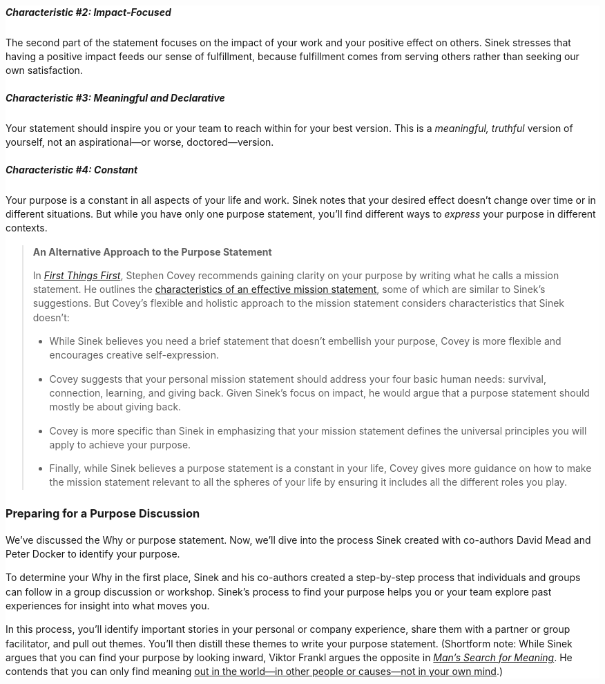 ##### Characteristic #2: Impact-Focused

The second part of the statement focuses on the impact of your work and your positive effect on others. Sinek stresses that having a positive impact feeds our sense of fulfillment, because fulfillment comes from serving others rather than seeking our own satisfaction.

##### Characteristic #3: Meaningful and Declarative

Your statement should inspire you or your team to reach within for your best version. This is a _meaningful, truthful_ version of yourself, not an aspirational—or worse, doctored—version.

##### Characteristic #4: Constant

Your purpose is a constant in all aspects of your life and work. Sinek notes that your desired effect doesn’t change over time or in different situations. But while you have only one purpose statement, you’ll find different ways to _express_ your purpose in different contexts.

> **An Alternative Approach to the Purpose Statement**
> 
> In _[First Things First](https://shortform.com/app/book/first-things-first)_, Stephen Covey recommends gaining clarity on your purpose by writing what he calls a mission statement. He outlines the [characteristics of an effective mission statement](https://shortform.com/app/book/first-things-first/part-2-1#base-your-mission-statement-on-your-roles), some of which are similar to Sinek’s suggestions. But Covey’s flexible and holistic approach to the mission statement considers characteristics that Sinek doesn’t:
> 
> - While Sinek believes you need a brief statement that doesn’t embellish your purpose, Covey is more flexible and encourages creative self-expression.
>     
> - Covey suggests that your personal mission statement should address your four basic human needs: survival, connection, learning, and giving back. Given Sinek’s focus on impact, he would argue that a purpose statement should mostly be about giving back.
>     
> - Covey is more specific than Sinek in emphasizing that your mission statement defines the universal principles you will apply to achieve your purpose.
>     
> - Finally, while Sinek believes a purpose statement is a constant in your life, Covey gives more guidance on how to make the mission statement relevant to all the spheres of your life by ensuring it includes all the different roles you play.
>     

### Preparing for a Purpose Discussion

We’ve discussed the Why or purpose statement. Now, we’ll dive into the process Sinek created with co-authors David Mead and Peter Docker to identify your purpose.

To determine your Why in the first place, Sinek and his co-authors created a step-by-step process that individuals and groups can follow in a group discussion or workshop. Sinek’s process to find your purpose helps you or your team explore past experiences for insight into what moves you.

In this process, you’ll identify important stories in your personal or company experience, share them with a partner or group facilitator, and pull out themes. You’ll then distill these themes to write your purpose statement. (Shortform note: While Sinek argues that you can find your purpose by looking inward, Viktor Frankl argues the opposite in _[Man’s Search for Meaning](https://shortform.com/app/book/man-s-search-for-meaning)_. He contends that you can only find meaning [out in the world—in other people or causes—not in your own mind](https://shortform.com/app/book/man-s-search-for-meaning/chapter-3).)
